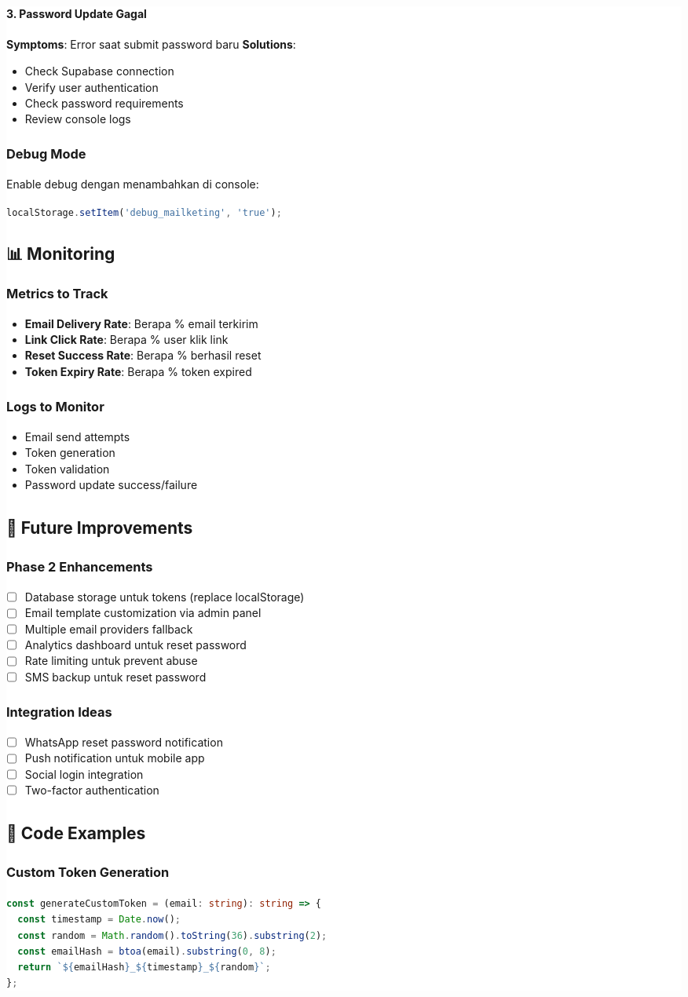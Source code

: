 #### 3. Password Update Gagal
**Symptoms**: Error saat submit password baru
**Solutions**:
- Check Supabase connection
- Verify user authentication
- Check password requirements
- Review console logs

### Debug Mode
Enable debug dengan menambahkan di console:
```javascript
localStorage.setItem('debug_mailketing', 'true');
```

## 📊 Monitoring

### Metrics to Track
- **Email Delivery Rate**: Berapa % email terkirim
- **Link Click Rate**: Berapa % user klik link
- **Reset Success Rate**: Berapa % berhasil reset
- **Token Expiry Rate**: Berapa % token expired

### Logs to Monitor
- Email send attempts
- Token generation
- Token validation
- Password update success/failure

## 🔄 Future Improvements

### Phase 2 Enhancements
- [ ] Database storage untuk tokens (replace localStorage)
- [ ] Email template customization via admin panel
- [ ] Multiple email providers fallback
- [ ] Analytics dashboard untuk reset password
- [ ] Rate limiting untuk prevent abuse
- [ ] SMS backup untuk reset password

### Integration Ideas
- [ ] WhatsApp reset password notification
- [ ] Push notification untuk mobile app
- [ ] Social login integration
- [ ] Two-factor authentication

## 📝 Code Examples

### Custom Token Generation
```typescript
const generateCustomToken = (email: string): string => {
  const timestamp = Date.now();
  const random = Math.random().toString(36).substring(2);
  const emailHash = btoa(email).substring(0, 8);
  return `${emailHash}_${timestamp}_${random}`;
};
```

